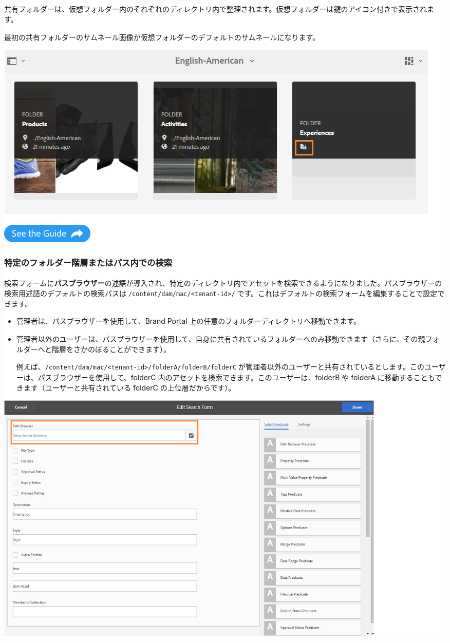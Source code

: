 共有フォルダーは、仮想フォルダー内のそれぞれのディレクトリ内で整理されます。仮想フォルダーは鍵のアイコン付きで表示されます。

最初の共有フォルダーのサムネール画像が仮想フォルダーのデフォルトのサムネールになります。

![](assets/hierarchy1-nonadmin-2.png)

[![](assets/see-the-guide.png)](../using/brand-portal-general-configuration.md)

### 特定のフォルダー階層またはパス内での検索

検索フォームに&#x200B;**パスブラウザー**&#x200B;の述語が導入され、特定のディレクトリ内でアセットを検索できるようになりました。パスブラウザーの検索用述語のデフォルトの検索パスは `/content/dam/mac/<tenant-id>/` です。これはデフォルトの検索フォームを編集することで設定できます。

* 管理者は、パスブラウザーを使用して、Brand Portal 上の任意のフォルダーディレクトリへ移動できます。
* 管理者以外のユーザーは、パスブラウザーを使用して、自身に共有されているフォルダーへのみ移動できます（さらに、その親フォルダーへと階層をさかのぼることができます）。

   例えば、`/content/dam/mac/<tenant-id>/folderA/folderB/folderC` が管理者以外のユーザーと共有されているとします。このユーザーは、パスブラウザーを使用して、folderC 内のアセットを検索できます。このユーザーは、folderB や folderA に移動することもできます（ユーザーと共有されている folderC の上位層だからです）。

![](assets/edit-search-form.png)
